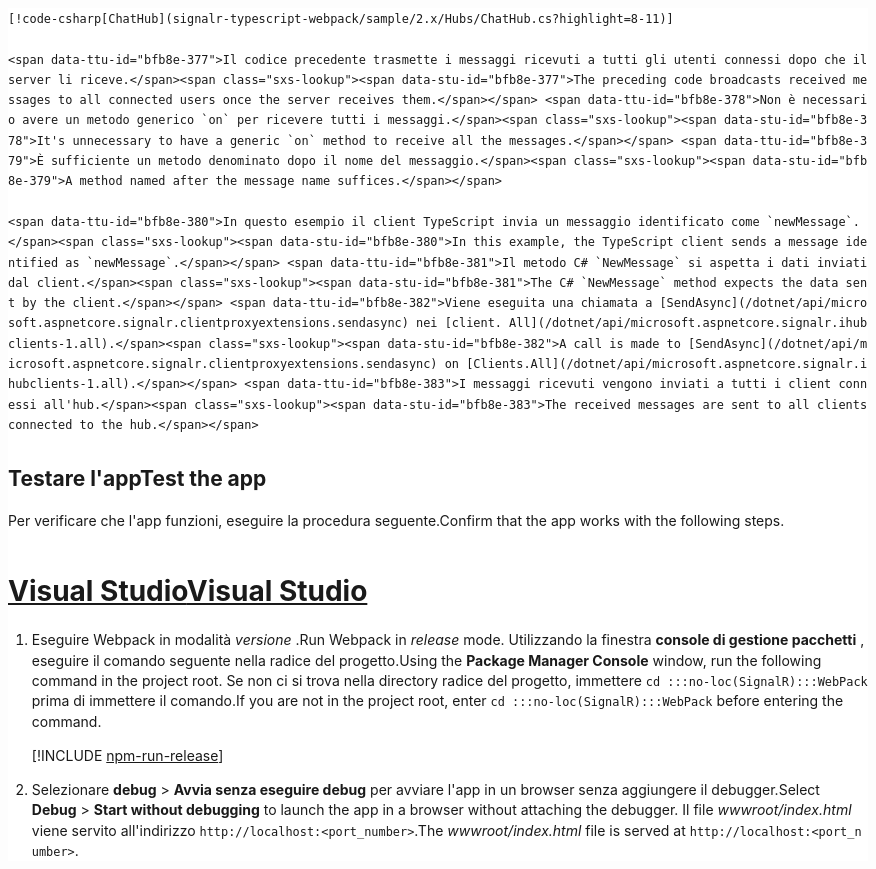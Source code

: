    [!code-csharp[ChatHub](signalr-typescript-webpack/sample/2.x/Hubs/ChatHub.cs?highlight=8-11)]

    <span data-ttu-id="bfb8e-377">Il codice precedente trasmette i messaggi ricevuti a tutti gli utenti connessi dopo che il server li riceve.</span><span class="sxs-lookup"><span data-stu-id="bfb8e-377">The preceding code broadcasts received messages to all connected users once the server receives them.</span></span> <span data-ttu-id="bfb8e-378">Non è necessario avere un metodo generico `on` per ricevere tutti i messaggi.</span><span class="sxs-lookup"><span data-stu-id="bfb8e-378">It's unnecessary to have a generic `on` method to receive all the messages.</span></span> <span data-ttu-id="bfb8e-379">È sufficiente un metodo denominato dopo il nome del messaggio.</span><span class="sxs-lookup"><span data-stu-id="bfb8e-379">A method named after the message name suffices.</span></span>

    <span data-ttu-id="bfb8e-380">In questo esempio il client TypeScript invia un messaggio identificato come `newMessage`.</span><span class="sxs-lookup"><span data-stu-id="bfb8e-380">In this example, the TypeScript client sends a message identified as `newMessage`.</span></span> <span data-ttu-id="bfb8e-381">Il metodo C# `NewMessage` si aspetta i dati inviati dal client.</span><span class="sxs-lookup"><span data-stu-id="bfb8e-381">The C# `NewMessage` method expects the data sent by the client.</span></span> <span data-ttu-id="bfb8e-382">Viene eseguita una chiamata a [SendAsync](/dotnet/api/microsoft.aspnetcore.signalr.clientproxyextensions.sendasync) nei [client. All](/dotnet/api/microsoft.aspnetcore.signalr.ihubclients-1.all).</span><span class="sxs-lookup"><span data-stu-id="bfb8e-382">A call is made to [SendAsync](/dotnet/api/microsoft.aspnetcore.signalr.clientproxyextensions.sendasync) on [Clients.All](/dotnet/api/microsoft.aspnetcore.signalr.ihubclients-1.all).</span></span> <span data-ttu-id="bfb8e-383">I messaggi ricevuti vengono inviati a tutti i client connessi all'hub.</span><span class="sxs-lookup"><span data-stu-id="bfb8e-383">The received messages are sent to all clients connected to the hub.</span></span>

## <a name="test-the-app"></a><span data-ttu-id="bfb8e-384">Testare l'app</span><span class="sxs-lookup"><span data-stu-id="bfb8e-384">Test the app</span></span>

<span data-ttu-id="bfb8e-385">Per verificare che l'app funzioni, eseguire la procedura seguente.</span><span class="sxs-lookup"><span data-stu-id="bfb8e-385">Confirm that the app works with the following steps.</span></span>

# <a name="visual-studio"></a>[<span data-ttu-id="bfb8e-386">Visual Studio</span><span class="sxs-lookup"><span data-stu-id="bfb8e-386">Visual Studio</span></span>](#tab/visual-studio)

1. <span data-ttu-id="bfb8e-387">Eseguire Webpack in modalità *versione* .</span><span class="sxs-lookup"><span data-stu-id="bfb8e-387">Run Webpack in *release* mode.</span></span> <span data-ttu-id="bfb8e-388">Utilizzando la finestra **console di gestione pacchetti** , eseguire il comando seguente nella radice del progetto.</span><span class="sxs-lookup"><span data-stu-id="bfb8e-388">Using the **Package Manager Console** window, run the following command in the project root.</span></span> <span data-ttu-id="bfb8e-389">Se non ci si trova nella directory radice del progetto, immettere `cd :::no-loc(SignalR):::WebPack` prima di immettere il comando.</span><span class="sxs-lookup"><span data-stu-id="bfb8e-389">If you are not in the project root, enter `cd :::no-loc(SignalR):::WebPack` before entering the command.</span></span>

    [!INCLUDE [npm-run-release](../includes/signalr-typescript-webpack/npm-run-release.md)]

1. <span data-ttu-id="bfb8e-390">Selezionare **debug**  >  **Avvia senza eseguire debug** per avviare l'app in un browser senza aggiungere il debugger.</span><span class="sxs-lookup"><span data-stu-id="bfb8e-390">Select **Debug** > **Start without debugging** to launch the app in a browser without attaching the debugger.</span></span> <span data-ttu-id="bfb8e-391">Il file *wwwroot/index.html* viene servito all'indirizzo `http://localhost:<port_number>`.</span><span class="sxs-lookup"><span data-stu-id="bfb8e-391">The *wwwroot/index.html* file is served at `http://localhost:<port_number>`.</span></span>

